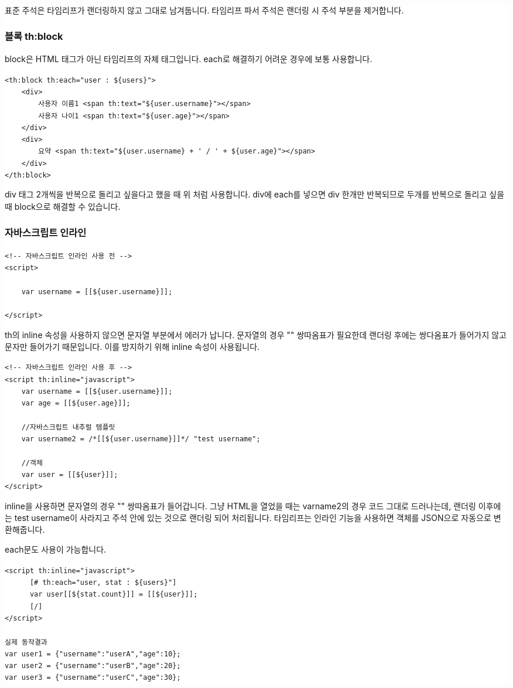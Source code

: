 표준 주석은 타임리프가 랜더링하지 않고 그대로 남겨둡니다. 타임리프 파서 주석은 랜더링 시 주석 부분을 제거합니다.

### 블록 th:block

block은 HTML 태그가 아닌 타임리프의 자체 태그입니다. each로 해결하기 어려운 경우에 보통 사용합니다.

```
<th:block th:each="user : ${users}">
    <div>
        사용자 이름1 <span th:text="${user.username}"></span>
        사용자 나이1 <span th:text="${user.age}"></span>
    </div>
    <div>
        요약 <span th:text="${user.username} + ' / ' + ${user.age}"></span>
    </div>
</th:block>
```

div 태그 2개씩을 반복으로 돌리고 싶을다고 했을 때 위 처럼 사용합니다. div에 each를 넣으면 div 한개만 반복되므로 두개를 반복으로 돌리고 싶을 때 block으로 해결할 수 있습니다.

### 자바스크립트 인라인

```
<!-- 자바스크립트 인라인 사용 전 -->
<script>

    var username = [[${user.username}]];    

</script>
```

th의 inline 속성을 사용하지 않으면 문자열 부분에서 에러가 납니다. 문자열의 경우 "" 쌍따옴표가 필요한데 랜더링 후에는 쌍다옴표가 들어가지 않고 문자만 들어가기 때문입니다. 이를 방지하기 위해 inline 속성이 사용됩니다.

```
<!-- 자바스크립트 인라인 사용 후 -->
<script th:inline="javascript">
    var username = [[${user.username}]];
    var age = [[${user.age}]];

    //자바스크립트 내추럴 템플릿
    var username2 = /*[[${user.username}]]*/ "test username";

    //객체
    var user = [[${user}]];
</script>
```

inline을 사용하면 문자열의 경우 "" 쌍따옴표가 들어갑니다. 그냥 HTML을 열었을 때는 varname2의 경우 코드 그대로 드러나는데, 랜더링 이후에는 test username이 사라지고 주석 안에 있는 것으로 랜더링 되어 처리됩니다. 타임리프는 인라인 기능을 사용하면 객체를 JSON으로 자동으로 변환해줍니다.

each문도 사용이 가능합니다.

```
<script th:inline="javascript">
      [# th:each="user, stat : ${users}"]
      var user[[${stat.count}]] = [[${user}]];
      [/]
</script>

실제 동작결과
var user1 = {"username":"userA","age":10};
var user2 = {"username":"userB","age":20};
var user3 = {"username":"userC","age":30};
```

